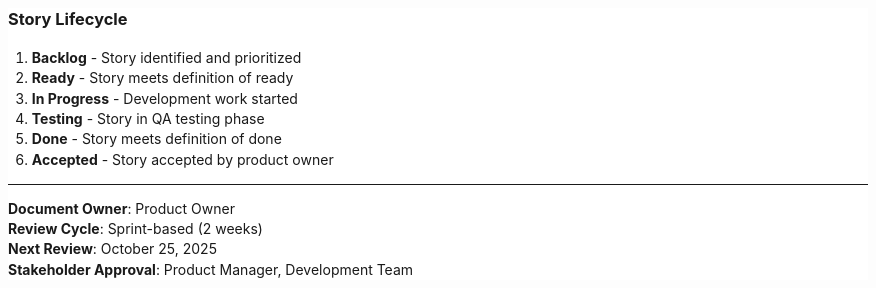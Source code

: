 ### Story Lifecycle
1. **Backlog** - Story identified and prioritized
2. **Ready** - Story meets definition of ready
3. **In Progress** - Development work started
4. **Testing** - Story in QA testing phase
5. **Done** - Story meets definition of done
6. **Accepted** - Story accepted by product owner

---

**Document Owner**: Product Owner  
**Review Cycle**: Sprint-based (2 weeks)  
**Next Review**: October 25, 2025  
**Stakeholder Approval**: Product Manager, Development Team